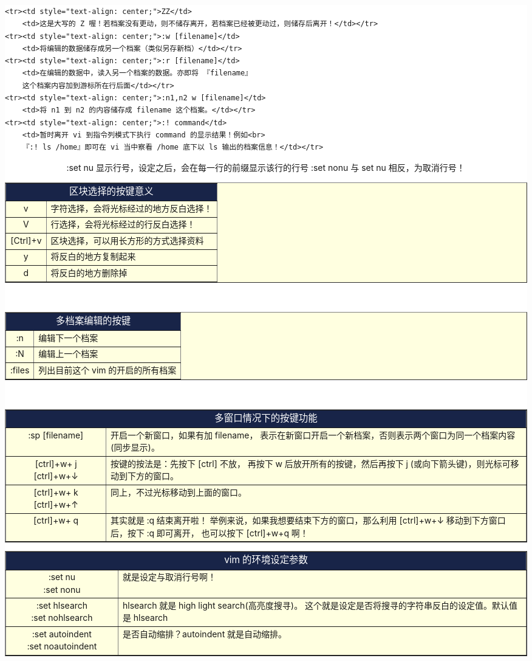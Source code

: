 	<tr><td style="text-align: center;">ZZ</td>
		<td>这是大写的 Z 喔！若档案没有更动，则不储存离开，若档案已经被更动过，则储存后离开！</td></tr>
	<tr><td style="text-align: center;">:w [filename]</td>
		<td>将编辑的数据储存成另一个档案（类似另存新档）</td></tr>
	<tr><td style="text-align: center;">:r [filename]</td>
		<td>在编辑的数据中，读入另一个档案的数据。亦即将 『filename』
		这个档案内容加到游标所在行后面</td></tr>
	<tr><td style="text-align: center;">:n1,n2 w [filename]</td>
		<td>将 n1 到 n2 的内容储存成 filename 这个档案。</td></tr>
	<tr><td style="text-align: center;">:! command</td>
		<td>暂时离开 vi 到指令列模式下执行 command 的显示结果！例如<br>
		『:! ls /home』即可在 vi 当中察看 /home 底下以 ls 输出的档案信息！</td></tr>
<tr bgcolor="#182448"><td colspan="2" style="color: rgb(0, 0, 136); font-size: 1.1em; text-align: center;"><font color="#FFFFFF">vim 环境的变更</font></td></tr>
	<tr><td style="text-align: center;">:set nu</td>
		<td>显示行号，设定之后，会在每一行的前缀显示该行的行号</td></tr>
	<tr><td style="text-align: center;">:set nonu</td>
		<td>与 set nu 相反，为取消行号！</td></tr>
</tbody></table><br>
</div>
<div class="fontwidth">
<table bgcolor="lightyellow" border="1" cellpadding="3" cellspacing="0" width="95%">
<tbody><tr bgcolor="#182448"><td colspan="2" style="color: rgb(0, 0, 136); font-size: 1.1em; text-align: center;"><font color="#FFFFFF">区块选择的按键意义</font></td></tr>
	<tr><td style="text-align: center;">v</td><td>字符选择，会将光标经过的地方反白选择！</td></tr>
	<tr><td style="text-align: center;">V</td><td>行选择，会将光标经过的行反白选择！</td></tr>
	<tr><td style="text-align: center;">[Ctrl]+v</td><td>区块选择，可以用长方形的方式选择资料</td></tr>
	<tr><td style="text-align: center;">y</td><td>将反白的地方复制起来</td></tr>
	<tr><td style="text-align: center;">d</td><td>将反白的地方删除掉</td></tr>
</tbody></table><br>
</div>
<div class="fontwidth">
<table bgcolor="lightyellow" border="1" cellpadding="3" cellspacing="0" width="95%">
<tbody><tr bgcolor="#182448"><td colspan="2" style="color: rgb(0, 0, 136); font-size: 1.1em; text-align: center;"><font color="#FFFFFF">多档案编辑的按键</font></td></tr>
	<tr><td style="text-align: center;">:n</td><td>编辑下一个档案</td></tr>
	<tr><td style="text-align: center;">:N</td><td>编辑上一个档案</td></tr>
	<tr><td style="text-align: center;">:files</td><td>列出目前这个 vim 的开启的所有档案</td></tr>
</tbody></table><br>
</div>
<div class="fontwidth">
<table bgcolor="lightyellow" border="1" cellpadding="3" cellspacing="0" width="95%">
<tbody><tr bgcolor="#182448"><td colspan="2" style="color: rgb(0, 0, 136); font-size: 1.1em; text-align: center;"><font color="#FFFFFF">多窗口情况下的按键功能</font></td></tr>
	<tr><td style="text-align: center;" width="150">:sp [filename]</td><td>开启一个新窗口，如果有加 filename，
		表示在新窗口开启一个新档案，否则表示两个窗口为同一个档案内容(同步显示)。</td></tr>
	<tr><td style="text-align: center;">[ctrl]+w+ j<br>[ctrl]+w+↓</td><td>按键的按法是：先按下 [ctrl] 不放，
		再按下 w 后放开所有的按键，然后再按下 j (或向下箭头键)，则光标可移动到下方的窗口。</td></tr>
	<tr><td style="text-align: center;">[ctrl]+w+ k<br>[ctrl]+w+↑</td><td>同上，不过光标移动到上面的窗口。</td></tr>
	<tr><td style="text-align: center;">[ctrl]+w+ q</td><td>其实就是 :q 结束离开啦！
		举例来说，如果我想要结束下方的窗口，那么利用 [ctrl]+w+↓ 移动到下方窗口后，按下 :q 即可离开，
		也可以按下 [ctrl]+w+q 啊！</td></tr>
</tbody></table>
</div>
<div class="fontwidth">
<table bgcolor="lightyellow" border="1" cellpadding="3" cellspacing="0" width="95%">
<tbody><tr bgcolor="#182448"><td colspan="2" style="color: rgb(0, 0, 136); font-size: 1.1em; text-align: center;"><font color="#FFFFFF">vim 的环境设定参数</font></td></tr>
	<tr><td style="text-align: center;" width="170">:set nu<br>:set nonu</td><td>就是设定与取消行号啊！</td></tr>
	<tr><td style="text-align: center;">:set hlsearch<br>:set nohlsearch</td><td>hlsearch 就是 high light search(高亮度搜寻)。
		这个就是设定是否将搜寻的字符串反白的设定值。默认值是 hlsearch</td></tr>
	<tr><td style="text-align: center;">:set autoindent<br>:set noautoindent</td><td>是否自动缩排？autoindent 就是自动缩排。</td></tr>